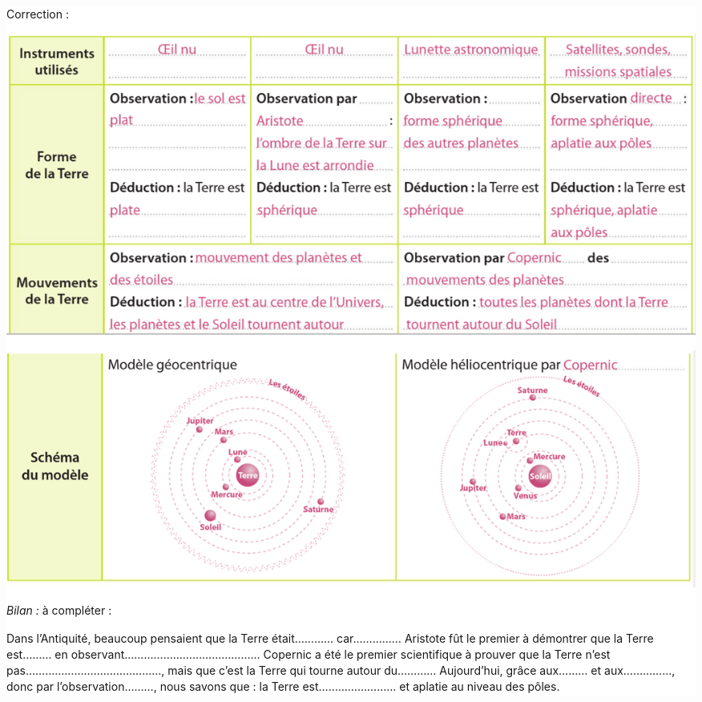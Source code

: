 <td></td>
<td></td>
<td></td>
</tr>
</tbody>
</table>

Correction :

![](Pictures/1000000000000517000002399A40CC80397E1154.png)


![](Pictures/100000000000066E000002366BD7BC90F556A4C5.png)


*Bilan :* à compléter :

Dans l’Antiquité, beaucoup pensaient que la Terre était………… car……………
Aristote fût le premier à démontrer que la Terre est……… en
observant…………………………………… Copernic a été le premier scientifique à prouver
que la Terre n’est pas……………………………………, mais que c’est la Terre qui tourne
autour du………… Aujourd’hui, grâce aux……… et aux……………, donc par
l’observation………, nous savons que : la Terre est…………………… et aplatie au
niveau des pôles.
